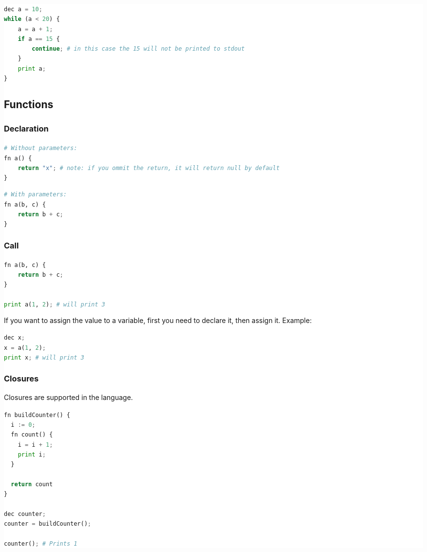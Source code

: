 ```python
dec a = 10;
while (a < 20) {
    a = a + 1;
    if a == 15 {
        continue; # in this case the 15 will not be printed to stdout
    }
    print a;
}
```

## Functions

### Declaration

```python
# Without parameters:
fn a() {
    return "x"; # note: if you ommit the return, it will return null by default
}
```

```python
# With parameters:
fn a(b, c) {
    return b + c;
}
```

### Call

```python
fn a(b, c) {
    return b + c;
}

print a(1, 2); # will print 3 
```

If you want to assign the value to a variable, first you need to declare it, then assign it. Example:

```python
dec x;
x = a(1, 2);
print x; # will print 3
```

### Closures

Closures are supported in the language.

```python
fn buildCounter() {
  i := 0;
  fn count() {
    i = i + 1;
    print i;
  }

  return count
}

dec counter;
counter = buildCounter();

counter(); # Prints 1
```